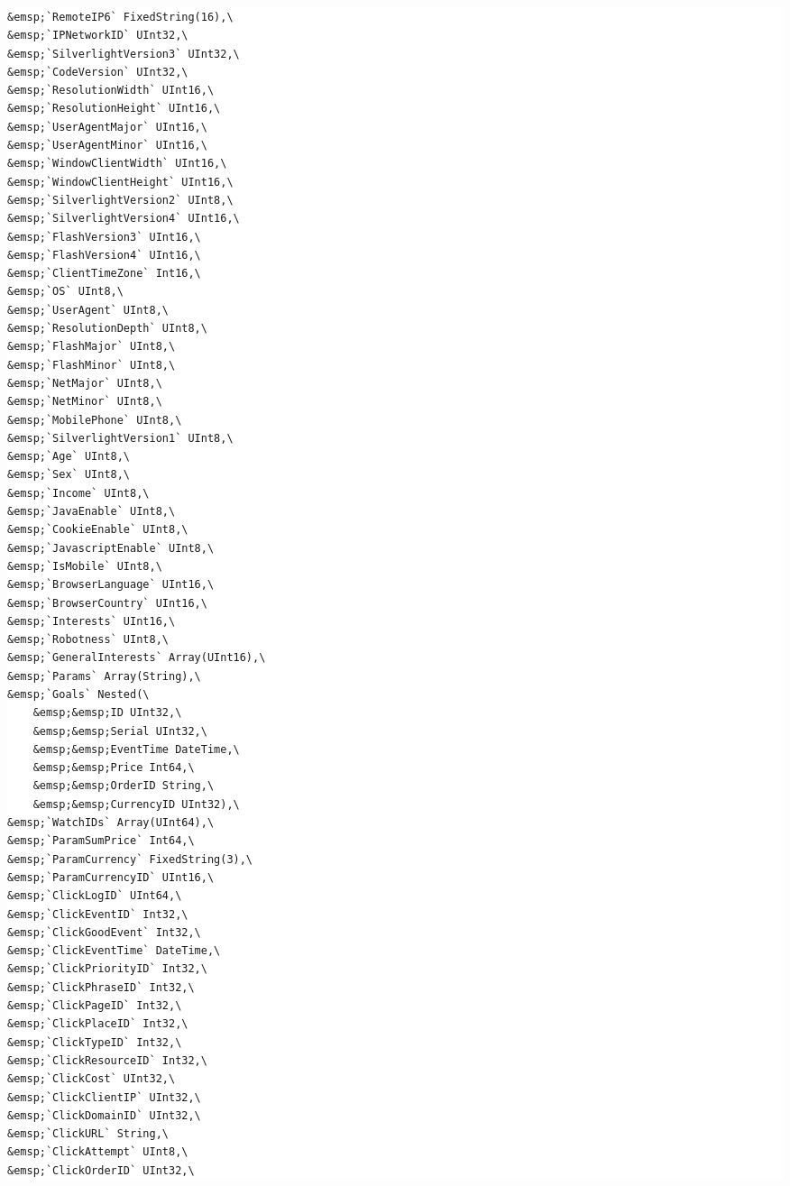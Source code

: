     &emsp;`RemoteIP6` FixedString(16),\
    &emsp;`IPNetworkID` UInt32,\
    &emsp;`SilverlightVersion3` UInt32,\
    &emsp;`CodeVersion` UInt32,\
    &emsp;`ResolutionWidth` UInt16,\
    &emsp;`ResolutionHeight` UInt16,\
    &emsp;`UserAgentMajor` UInt16,\
    &emsp;`UserAgentMinor` UInt16,\
    &emsp;`WindowClientWidth` UInt16,\
    &emsp;`WindowClientHeight` UInt16,\
    &emsp;`SilverlightVersion2` UInt8,\
    &emsp;`SilverlightVersion4` UInt16,\
    &emsp;`FlashVersion3` UInt16,\
    &emsp;`FlashVersion4` UInt16,\
    &emsp;`ClientTimeZone` Int16,\
    &emsp;`OS` UInt8,\
    &emsp;`UserAgent` UInt8,\
    &emsp;`ResolutionDepth` UInt8,\
    &emsp;`FlashMajor` UInt8,\
    &emsp;`FlashMinor` UInt8,\
    &emsp;`NetMajor` UInt8,\
    &emsp;`NetMinor` UInt8,\
    &emsp;`MobilePhone` UInt8,\
    &emsp;`SilverlightVersion1` UInt8,\
    &emsp;`Age` UInt8,\
    &emsp;`Sex` UInt8,\
    &emsp;`Income` UInt8,\
    &emsp;`JavaEnable` UInt8,\
    &emsp;`CookieEnable` UInt8,\
    &emsp;`JavascriptEnable` UInt8,\
    &emsp;`IsMobile` UInt8,\
    &emsp;`BrowserLanguage` UInt16,\
    &emsp;`BrowserCountry` UInt16,\
    &emsp;`Interests` UInt16,\
    &emsp;`Robotness` UInt8,\
    &emsp;`GeneralInterests` Array(UInt16),\
    &emsp;`Params` Array(String),\
    &emsp;`Goals` Nested(\
        &emsp;&emsp;ID UInt32,\
        &emsp;&emsp;Serial UInt32,\
        &emsp;&emsp;EventTime DateTime,\
        &emsp;&emsp;Price Int64,\
        &emsp;&emsp;OrderID String,\
        &emsp;&emsp;CurrencyID UInt32),\
    &emsp;`WatchIDs` Array(UInt64),\
    &emsp;`ParamSumPrice` Int64,\
    &emsp;`ParamCurrency` FixedString(3),\
    &emsp;`ParamCurrencyID` UInt16,\
    &emsp;`ClickLogID` UInt64,\
    &emsp;`ClickEventID` Int32,\
    &emsp;`ClickGoodEvent` Int32,\
    &emsp;`ClickEventTime` DateTime,\
    &emsp;`ClickPriorityID` Int32,\
    &emsp;`ClickPhraseID` Int32,\
    &emsp;`ClickPageID` Int32,\
    &emsp;`ClickPlaceID` Int32,\
    &emsp;`ClickTypeID` Int32,\
    &emsp;`ClickResourceID` Int32,\
    &emsp;`ClickCost` UInt32,\
    &emsp;`ClickClientIP` UInt32,\
    &emsp;`ClickDomainID` UInt32,\
    &emsp;`ClickURL` String,\
    &emsp;`ClickAttempt` UInt8,\
    &emsp;`ClickOrderID` UInt32,\